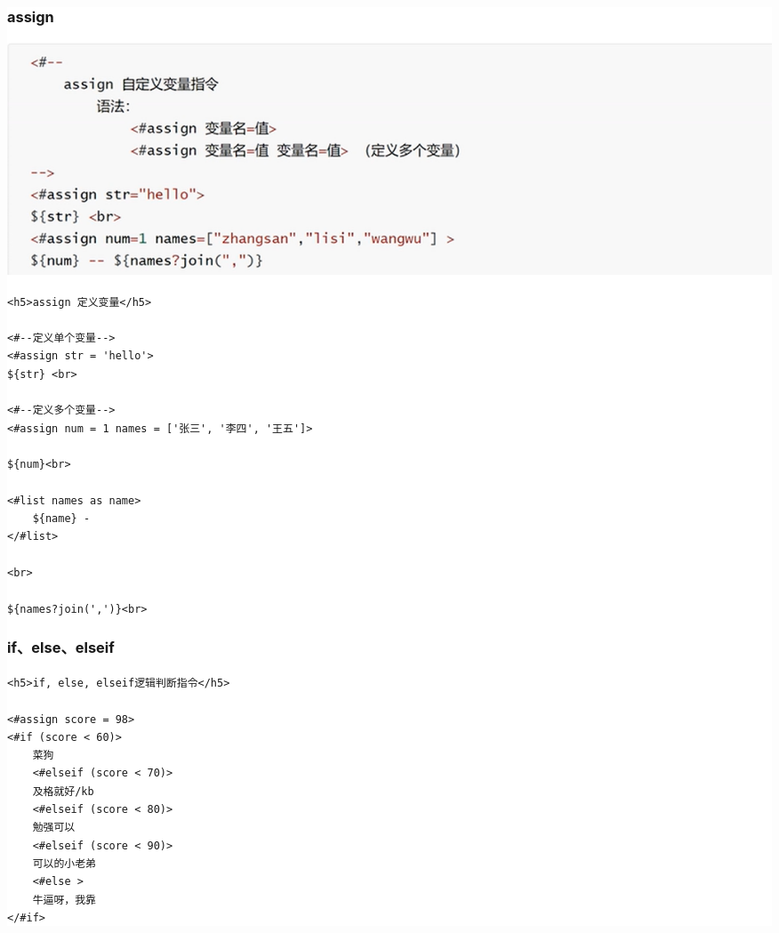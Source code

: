 ### assign

![image-20200924113351420](img/image-20200924113351420.png)

```f#
<h5>assign 定义变量</h5>

<#--定义单个变量-->
<#assign str = 'hello'>
${str} <br>

<#--定义多个变量-->
<#assign num = 1 names = ['张三', '李四', '王五']>

${num}<br>

<#list names as name>
    ${name} -
</#list>

<br>

${names?join(',')}<br>
```

### if、else、elseif

```f#
<h5>if, else, elseif逻辑判断指令</h5>

<#assign score = 98>
<#if (score < 60)>
    菜狗
    <#elseif (score < 70)>
    及格就好/kb
    <#elseif (score < 80)>
    勉强可以
    <#elseif (score < 90)>
    可以的小老弟
    <#else >
    牛逼呀，我靠
</#if>
```
